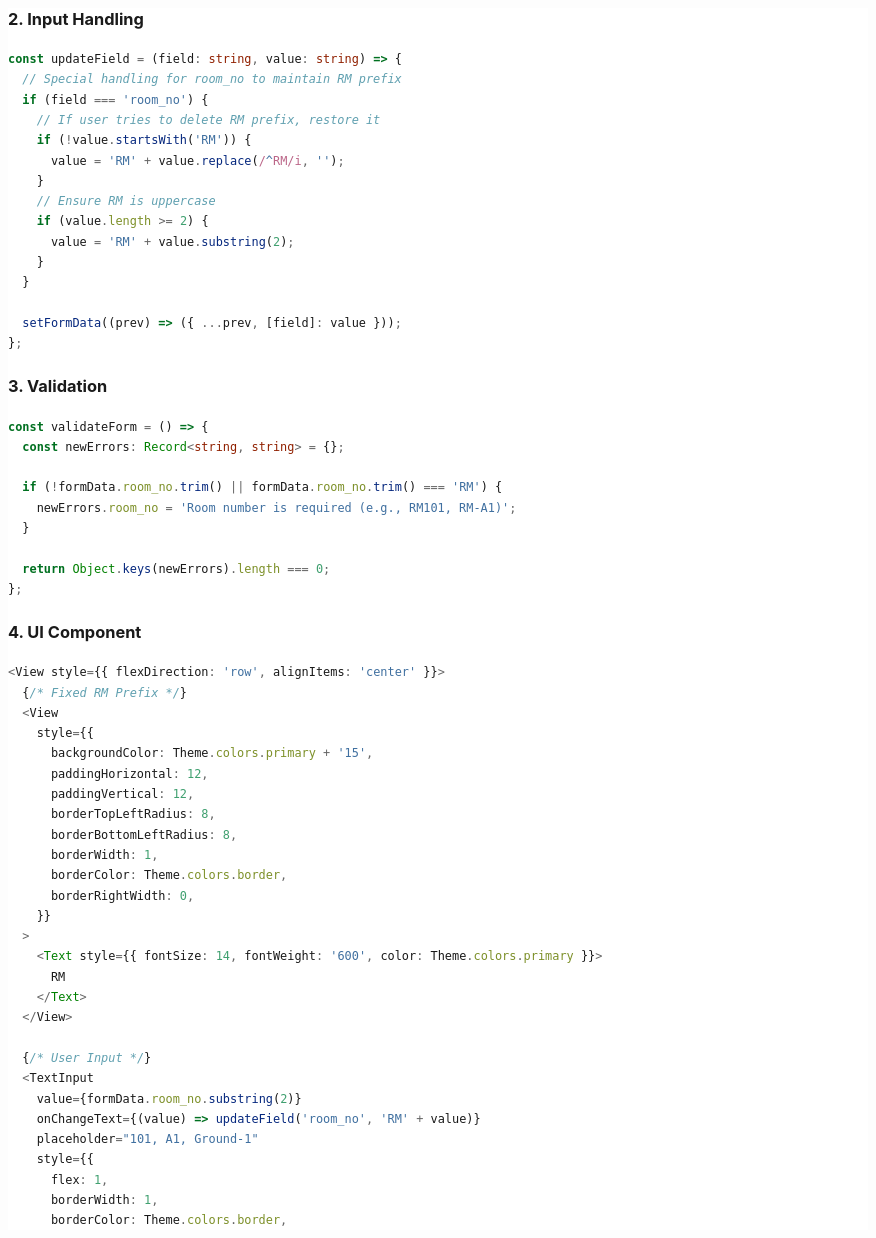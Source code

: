 ### 2. Input Handling

```typescript
const updateField = (field: string, value: string) => {
  // Special handling for room_no to maintain RM prefix
  if (field === 'room_no') {
    // If user tries to delete RM prefix, restore it
    if (!value.startsWith('RM')) {
      value = 'RM' + value.replace(/^RM/i, '');
    }
    // Ensure RM is uppercase
    if (value.length >= 2) {
      value = 'RM' + value.substring(2);
    }
  }
  
  setFormData((prev) => ({ ...prev, [field]: value }));
};
```

### 3. Validation

```typescript
const validateForm = () => {
  const newErrors: Record<string, string> = {};

  if (!formData.room_no.trim() || formData.room_no.trim() === 'RM') {
    newErrors.room_no = 'Room number is required (e.g., RM101, RM-A1)';
  }
  
  return Object.keys(newErrors).length === 0;
};
```

### 4. UI Component

```typescript
<View style={{ flexDirection: 'row', alignItems: 'center' }}>
  {/* Fixed RM Prefix */}
  <View
    style={{
      backgroundColor: Theme.colors.primary + '15',
      paddingHorizontal: 12,
      paddingVertical: 12,
      borderTopLeftRadius: 8,
      borderBottomLeftRadius: 8,
      borderWidth: 1,
      borderColor: Theme.colors.border,
      borderRightWidth: 0,
    }}
  >
    <Text style={{ fontSize: 14, fontWeight: '600', color: Theme.colors.primary }}>
      RM
    </Text>
  </View>
  
  {/* User Input */}
  <TextInput
    value={formData.room_no.substring(2)}
    onChangeText={(value) => updateField('room_no', 'RM' + value)}
    placeholder="101, A1, Ground-1"
    style={{
      flex: 1,
      borderWidth: 1,
      borderColor: Theme.colors.border,
```